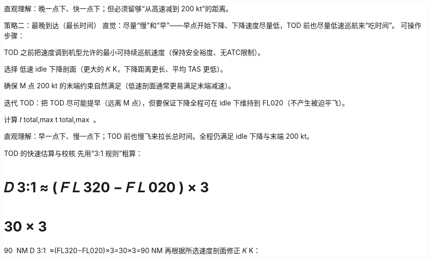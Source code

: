直观理解：晚一点下、快一点下；但必须留够“从高速减到 200 kt”的距离。

策略二：最晚到达（最长时间）
直觉：尽量“慢”和“早”——早点开始下降、下降速度尽量低，TOD 前也尽量低速巡航来“吃时间”。
可操作步骤：

TOD 之前把速度调到机型允许的最小可持续巡航速度（保持安全裕度、无ATC限制）。

选择 低速 idle 下降剖面（更大的 
𝐾
K，下降距离更长、平均 TAS 更低）。

确保 M 点 200 kt 的末端约束自然满足（低速剖面通常更易满足末端减速）。

迭代 TOD：把 TOD 尽可能提早（远离 M 点），但要保证下降全程可在 idle 下维持到 FL020（不产生被迫平飞）。

计算 
𝑡
total,max
t 
total,max
​
 。

直观理解：早一点下、慢一点下；TOD 前也慢飞来拉长总时间。全程仍满足 idle 下降与末端 200 kt。

TOD 的快速估算与校核
先用“3:1 规则”粗算：

𝐷
3:1
≈
(
𝐹
𝐿
320
−
𝐹
𝐿
020
)
×
3
=
30
×
3
=
90
 NM
D 
3:1
​
 ≈(FL320−FL020)×3=30×3=90 NM
再根据所选速度剖面修正 
𝐾
K：

